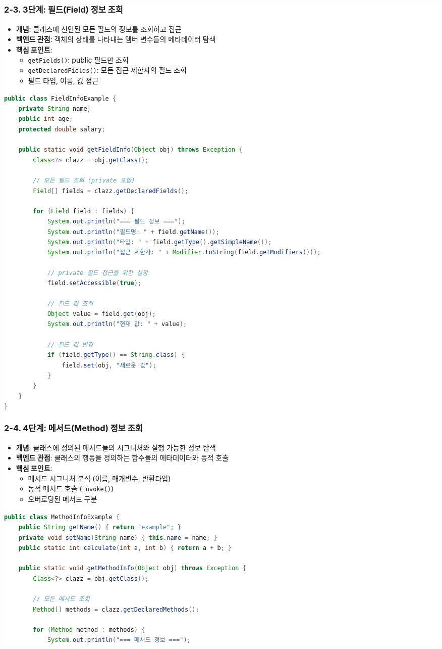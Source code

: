 ### 2-3. 3단계: 필드(Field) 정보 조회
- **개념**: 클래스에 선언된 모든 필드의 정보를 조회하고 접근
- **백엔드 관점**: 객체의 상태를 나타내는 멤버 변수들의 메타데이터 탐색
- **핵심 포인트**:
  - `getFields()`: public 필드만 조회
  - `getDeclaredFields()`: 모든 접근 제한자의 필드 조회
  - 필드 타입, 이름, 값 접근

```java
public class FieldInfoExample {
    private String name;
    public int age;
    protected double salary;

    public static void getFieldInfo(Object obj) throws Exception {
        Class<?> clazz = obj.getClass();

        // 모든 필드 조회 (private 포함)
        Field[] fields = clazz.getDeclaredFields();

        for (Field field : fields) {
            System.out.println("=== 필드 정보 ===");
            System.out.println("필드명: " + field.getName());
            System.out.println("타입: " + field.getType().getSimpleName());
            System.out.println("접근 제한자: " + Modifier.toString(field.getModifiers()));

            // private 필드 접근을 위한 설정
            field.setAccessible(true);

            // 필드 값 조회
            Object value = field.get(obj);
            System.out.println("현재 값: " + value);

            // 필드 값 변경
            if (field.getType() == String.class) {
                field.set(obj, "새로운 값");
            }
        }
    }
}
```

### 2-4. 4단계: 메서드(Method) 정보 조회
- **개념**: 클래스에 정의된 메서드들의 시그니처와 실행 가능한 정보 탐색
- **백엔드 관점**: 클래스의 행동을 정의하는 함수들의 메타데이터와 동적 호출
- **핵심 포인트**:
  - 메서드 시그니처 분석 (이름, 매개변수, 반환타입)
  - 동적 메서드 호출 (`invoke()`)
  - 오버로딩된 메서드 구분

```java
public class MethodInfoExample {
    public String getName() { return "example"; }
    private void setName(String name) { this.name = name; }
    public static int calculate(int a, int b) { return a + b; }

    public static void getMethodInfo(Object obj) throws Exception {
        Class<?> clazz = obj.getClass();

        // 모든 메서드 조회
        Method[] methods = clazz.getDeclaredMethods();

        for (Method method : methods) {
            System.out.println("=== 메서드 정보 ===");
```